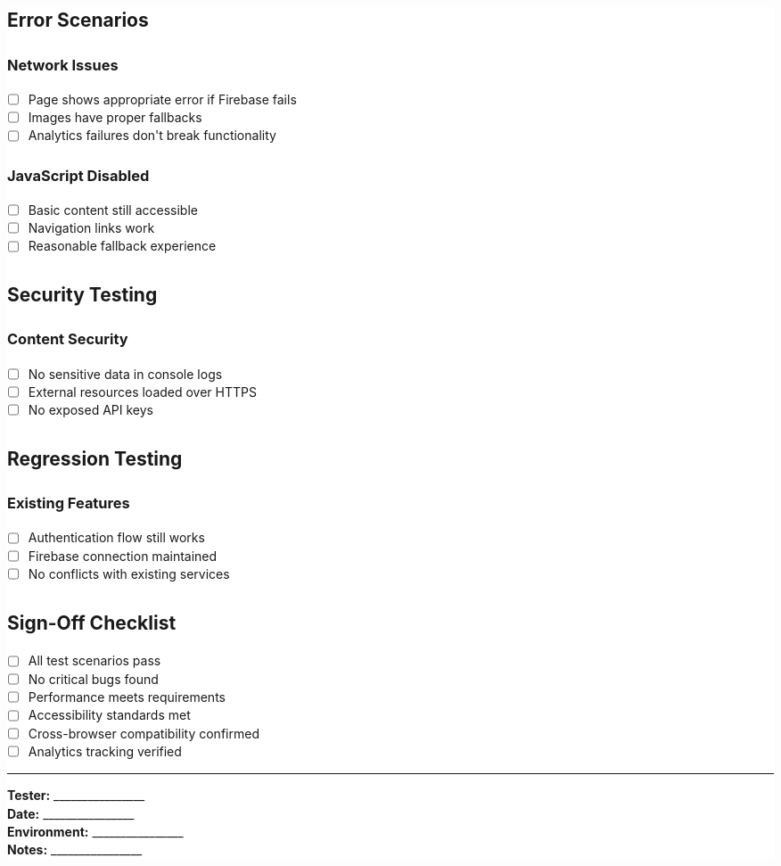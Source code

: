 ## Error Scenarios

### Network Issues
- [ ] Page shows appropriate error if Firebase fails
- [ ] Images have proper fallbacks
- [ ] Analytics failures don't break functionality

### JavaScript Disabled
- [ ] Basic content still accessible
- [ ] Navigation links work
- [ ] Reasonable fallback experience

## Security Testing

### Content Security
- [ ] No sensitive data in console logs
- [ ] External resources loaded over HTTPS
- [ ] No exposed API keys

## Regression Testing

### Existing Features
- [ ] Authentication flow still works
- [ ] Firebase connection maintained
- [ ] No conflicts with existing services

## Sign-Off Checklist

- [ ] All test scenarios pass
- [ ] No critical bugs found
- [ ] Performance meets requirements
- [ ] Accessibility standards met
- [ ] Cross-browser compatibility confirmed
- [ ] Analytics tracking verified

---

**Tester:** ________________  
**Date:** ________________  
**Environment:** ________________  
**Notes:** ________________